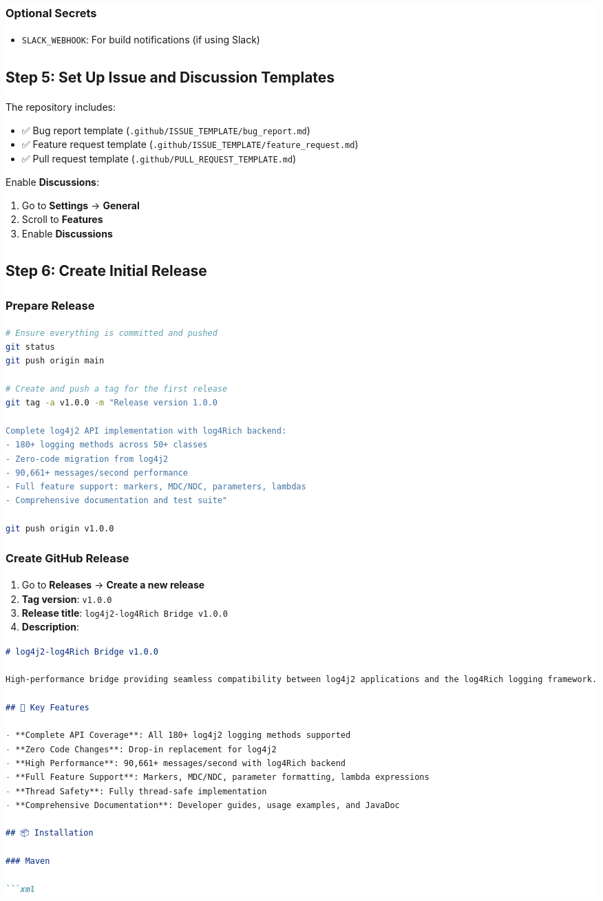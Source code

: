 ### Optional Secrets

- `SLACK_WEBHOOK`: For build notifications (if using Slack)

## Step 5: Set Up Issue and Discussion Templates

The repository includes:
- ✅ Bug report template (`.github/ISSUE_TEMPLATE/bug_report.md`)
- ✅ Feature request template (`.github/ISSUE_TEMPLATE/feature_request.md`)
- ✅ Pull request template (`.github/PULL_REQUEST_TEMPLATE.md`)

Enable **Discussions**:
1. Go to **Settings** → **General**
2. Scroll to **Features**
3. Enable **Discussions**

## Step 6: Create Initial Release

### Prepare Release

```bash
# Ensure everything is committed and pushed
git status
git push origin main

# Create and push a tag for the first release
git tag -a v1.0.0 -m "Release version 1.0.0

Complete log4j2 API implementation with log4Rich backend:
- 180+ logging methods across 50+ classes
- Zero-code migration from log4j2
- 90,661+ messages/second performance
- Full feature support: markers, MDC/NDC, parameters, lambdas
- Comprehensive documentation and test suite"

git push origin v1.0.0
```

### Create GitHub Release

1. Go to **Releases** → **Create a new release**
2. **Tag version**: `v1.0.0`
3. **Release title**: `log4j2-log4Rich Bridge v1.0.0`
4. **Description**:

```markdown
# log4j2-log4Rich Bridge v1.0.0

High-performance bridge providing seamless compatibility between log4j2 applications and the log4Rich logging framework.

## 🚀 Key Features

- **Complete API Coverage**: All 180+ log4j2 logging methods supported
- **Zero Code Changes**: Drop-in replacement for log4j2
- **High Performance**: 90,661+ messages/second with log4Rich backend
- **Full Feature Support**: Markers, MDC/NDC, parameter formatting, lambda expressions
- **Thread Safety**: Fully thread-safe implementation
- **Comprehensive Documentation**: Developer guides, usage examples, and JavaDoc

## 📦 Installation

### Maven

```xml
```